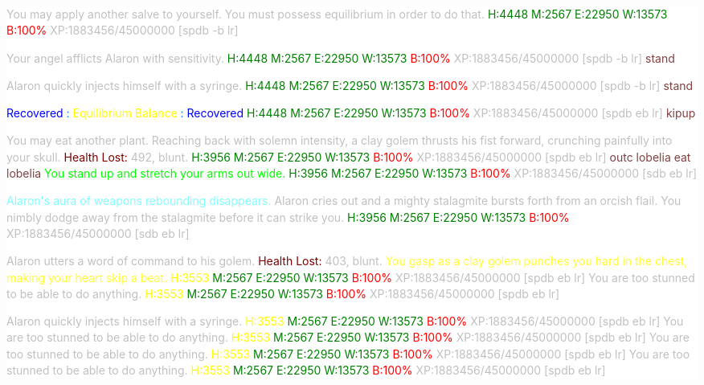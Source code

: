 </font><font color="#C0C0C0">You may apply another salve to yourself.
You must possess equilibrium in order to do that.
</font><font color="#008000">H:4448 M:2567 E:22950 W:13573 </font><font color="#FF0000">B:100% </font><font color="#C0C0C0">XP:1883456/45000000 [spdb -b lr]

Your angel afflicts Alaron with sensitivity.
</font><font color="#008000">H:4448 M:2567 E:22950 W:13573 </font><font color="#FF0000">B:100% </font><font color="#C0C0C0">XP:1883456/45000000 [spdb -b lr]
</font><font color="#804040">stand

</font><font color="#C0C0C0">Alaron quickly injects himself with a syringe.
</font><font color="#008000">H:4448 M:2567 E:22950 W:13573 </font><font color="#FF0000">B:100% </font><font color="#C0C0C0">XP:1883456/45000000 [spdb -b lr]
</font><font color="#804040">stand

</font><font color="#0000FF">Recovered   </font><font color="#0080FF">:</font><font color="#FFFF00">   Equilibrium Balance  </font><font color="#0080FF">:</font><font color="#0000FF">   Recovered
</font><font color="#008000">H:4448 M:2567 E:22950 W:13573 </font><font color="#FF0000">B:100% </font><font color="#C0C0C0">XP:1883456/45000000 [spdb eb lr]
</font><font color="#804040">kipup

</font><font color="#C0C0C0">You may eat another plant.
Reaching back with solemn intensity, a clay golem thrusts his fist forward,
 crunching painfully into your skull.
</font><font color="#800000">Health Lost: </font><font color="#C0C0C0">492, blunt.
</font><font color="#008000">H:3956 M:2567 E:22950 W:13573 </font><font color="#FF0000">B:100% </font><font color="#C0C0C0">XP:1883456/45000000 [spdb eb lr]
</font><font color="#804040">outc lobelia
eat lobelia
</font><font color="#00FF00">You stand up and stretch your arms out wide.
</font><font color="#008000">H:3956 M:2567 E:22950 W:13573 </font><font color="#FF0000">B:100% </font><font color="#C0C0C0">XP:1883456/45000000 [sdb eb lr]

</font><font color="#80FFFF">Alaron's aura of weapons rebounding disappears.
</font><font color="#C0C0C0">Alaron cries out and a mighty stalagmite bursts forth from an orcish flail.
You nimbly dodge away from the stalagmite before it can strike you.
</font><font color="#008000">H:3956 M:2567 E:22950 W:13573 </font><font color="#FF0000">B:100% </font><font color="#C0C0C0">XP:1883456/45000000 [sdb eb lr]

Alaron utters a word of command to his golem.
</font><font color="#800000">Health Lost: </font><font color="#C0C0C0">403, blunt.
</font><font color="#FFFF33">You gasp as a clay golem punches you hard in the chest, making your heart skip
 a beat.
</font><font color="#FFFF00">H:3553 </font><font color="#008000">M:2567 E:22950 W:13573 </font><font color="#FF0000">B:100% </font><font color="#C0C0C0">XP:1883456/45000000 [spdb eb lr]
You are too stunned to be able to do anything.
</font><font color="#FFFF00">H:3553 </font><font color="#008000">M:2567 E:22950 W:13573 </font><font color="#FF0000">B:100% </font><font color="#C0C0C0">XP:1883456/45000000 [spdb eb lr]

Alaron quickly injects himself with a syringe.
</font><font color="#FFFF00">H:3553 </font><font color="#008000">M:2567 E:22950 W:13573 </font><font color="#FF0000">B:100% </font><font color="#C0C0C0">XP:1883456/45000000 [spdb eb lr]
You are too stunned to be able to do anything.
</font><font color="#FFFF00">H:3553 </font><font color="#008000">M:2567 E:22950 W:13573 </font><font color="#FF0000">B:100% </font><font color="#C0C0C0">XP:1883456/45000000 [spdb eb lr]
You are too stunned to be able to do anything.
</font><font color="#FFFF00">H:3553 </font><font color="#008000">M:2567 E:22950 W:13573 </font><font color="#FF0000">B:100% </font><font color="#C0C0C0">XP:1883456/45000000 [spdb eb lr]
You are too stunned to be able to do anything.
</font><font color="#FFFF00">H:3553 </font><font color="#008000">M:2567 E:22950 W:13573 </font><font color="#FF0000">B:100% </font><font color="#C0C0C0">XP:1883456/45000000 [spdb eb lr]
